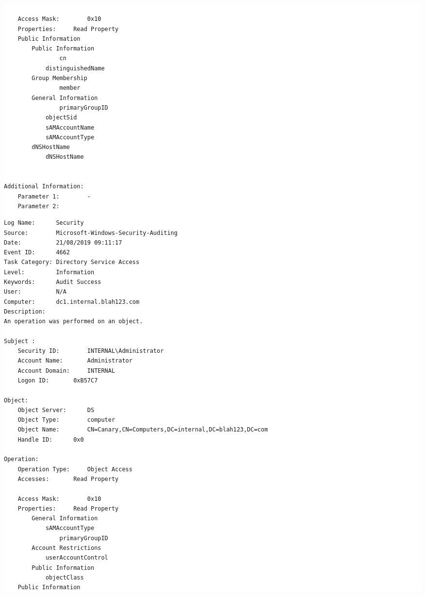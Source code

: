 ```
				
	Access Mask:		0x10
	Properties:		Read Property
	Public Information
		Public Information
				cn
			distinguishedName
		Group Membership
				member
		General Information
				primaryGroupID
			objectSid
			sAMAccountName
			sAMAccountType
		dNSHostName
			dNSHostName


Additional Information:
	Parameter 1:		-
	Parameter 2:	

```
```
Log Name:      Security
Source:        Microsoft-Windows-Security-Auditing
Date:          21/08/2019 09:11:17
Event ID:      4662
Task Category: Directory Service Access
Level:         Information
Keywords:      Audit Success
User:          N/A
Computer:      dc1.internal.blah123.com
Description:
An operation was performed on an object.

Subject :
	Security ID:		INTERNAL\Administrator
	Account Name:		Administrator
	Account Domain:		INTERNAL
	Logon ID:		0xB57C7

Object:
	Object Server:		DS
	Object Type:		computer
	Object Name:		CN=Canary,CN=Computers,DC=internal,DC=blah123,DC=com
	Handle ID:		0x0

Operation:
	Operation Type:		Object Access
	Accesses:		Read Property
				
	Access Mask:		0x10
	Properties:		Read Property
		General Information
			sAMAccountType
				primaryGroupID
		Account Restrictions
			userAccountControl
		Public Information
			objectClass
	Public Information

```